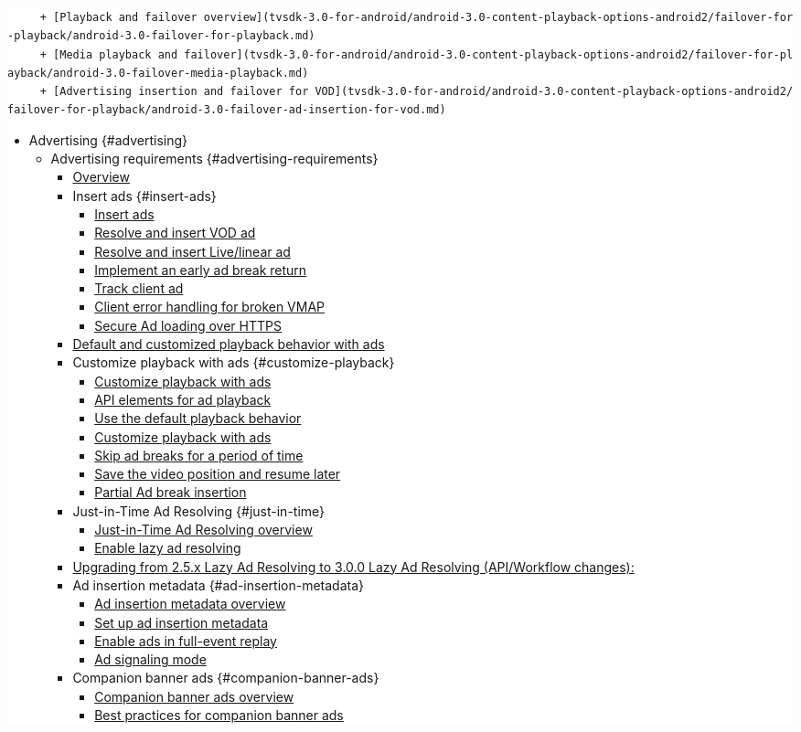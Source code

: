          + [Playback and failover overview](tvsdk-3.0-for-android/android-3.0-content-playback-options-android2/failover-for-playback/android-3.0-failover-for-playback.md)
         + [Media playback and failover](tvsdk-3.0-for-android/android-3.0-content-playback-options-android2/failover-for-playback/android-3.0-failover-media-playback.md)
         + [Advertising insertion and failover for VOD](tvsdk-3.0-for-android/android-3.0-content-playback-options-android2/failover-for-playback/android-3.0-failover-ad-insertion-for-vod.md)
   + Advertising {#advertising}
      + Advertising requirements {#advertising-requirements}
         + [Overview](tvsdk-3.0-for-android/android-3.0-advertising/ad-insertion/android-3.0-ad-insertion.md)
         + Insert ads {#insert-ads}
            + [Insert ads](tvsdk-3.0-for-android/android-3.0-advertising/ad-insertion/ad-insertion-about/android-3.0-ad-insertion-about.md)
            + [Resolve and insert VOD ad](tvsdk-3.0-for-android/android-3.0-advertising/ad-insertion/ad-insertion-about/android-3.0-ad-resolving-client-vod.md)
            + [Resolve and insert Live/linear ad](tvsdk-3.0-for-android/android-3.0-advertising/ad-insertion/ad-insertion-about/android-3.0-ad-resolving-client-live-linear.md)
            + [Implement an early ad break return](tvsdk-3.0-for-android/android-3.0-advertising/ad-insertion/ad-insertion-about/android-3.0-early-ad-break-return.md)
            + [Track client ad](tvsdk-3.0-for-android/android-3.0-advertising/ad-insertion/ad-insertion-about/android-3.0-ad-tracking-client.md)
            + [Client error handling for broken VMAP](tvsdk-3.0-for-android/android-3.0-advertising/ad-insertion/ad-insertion-about/android-3.0-broken-vmap-error.md)
            + [Secure Ad loading over HTTPS](tvsdk-3.0-for-android/android-3.0-advertising/ad-insertion/ad-insertion-about/android-3.0-secure-ad-loading.md)
         + [Default and customized playback behavior with ads](tvsdk-3.0-for-android/android-3.0-advertising/ad-insertion/android-3.0-playback-post1.2.md)
         + Customize playback with ads {#customize-playback}
            + [Customize playback with ads](tvsdk-3.0-for-android/android-3.0-advertising/ad-insertion/playback-customize/android-3.0-playback-customize.md)
            + [API elements for ad playback](tvsdk-3.0-for-android/android-3.0-advertising/ad-insertion/playback-customize/android-3.0-playback-ad-custom-elements.md)
            + [Use the default playback behavior](tvsdk-3.0-for-android/android-3.0-advertising/ad-insertion/playback-customize/android-3.0-playback-use-default.md)
            + [Customize playback with ads](tvsdk-3.0-for-android/android-3.0-advertising/ad-insertion/playback-customize/android-3.0-playback-customize.md)
            + [Skip ad breaks for a period of time](tvsdk-3.0-for-android/android-3.0-advertising/ad-insertion/playback-customize/android-3.0-playback-skip-breaks.md)
            + [Save the video position and resume later](tvsdk-3.0-for-android/android-3.0-advertising/ad-insertion/playback-customize/android-3.0-playback-save-position.md)
            + [Partial Ad break insertion](tvsdk-3.0-for-android/android-3.0-advertising/ad-insertion/playback-customize/android-3.0-partial-ad-break-insertion.md)
         + Just-in-Time Ad Resolving {#just-in-time}
            + [Just-in-Time Ad Resolving overview](tvsdk-3.0-for-android/android-3.0-advertising/ad-insertion/c-lazy-ad-resolving/c-lazy-ad-resolving.md)
            + [Enable lazy ad resolving](tvsdk-3.0-for-android/android-3.0-advertising/ad-insertion/c-lazy-ad-resolving/t-enable-lazy-ad-resolving.md)
         + [Upgrading from 2.5.x Lazy Ad Resolving to 3.0.0 Lazy Ad Resolving   (API/Workflow changes):](tvsdk-3.0-for-android/android-3.0-advertising/ad-insertion/t-upgrade-to-3.0.md)
         + Ad insertion metadata {#ad-insertion-metadata}
            + [Ad insertion metadata overview](tvsdk-3.0-for-android/android-3.0-advertising/ad-insertion/ad-insertion-metadata/android-3.0-ad-insertion-metadata.md)
            + [Set up ad insertion metadata](tvsdk-3.0-for-android/android-3.0-advertising/ad-insertion/ad-insertion-metadata/android-3.0-ad-insertion-metadata-set-up.md)
            + [Enable ads in full-event replay](tvsdk-3.0-for-android/android-3.0-advertising/ad-insertion/ad-insertion-metadata/ad-full-event-replay/android-3.0-ad-full-event-replay.md)
            + [Ad signaling mode](tvsdk-3.0-for-android/android-3.0-advertising/ad-insertion/ad-insertion-metadata/ad-full-event-replay/android-3.0-ad-signaling-mode.md)
         + Companion banner ads {#companion-banner-ads}
            + [Companion banner ads overview](tvsdk-3.0-for-android/android-3.0-advertising/ad-insertion/comp-banner-ads/android-3.0-companion-banner-ads.md)
            + [Best practices for companion banner ads](tvsdk-3.0-for-android/android-3.0-advertising/ad-insertion/comp-banner-ads/android-3.0-banners-best-practices.md)